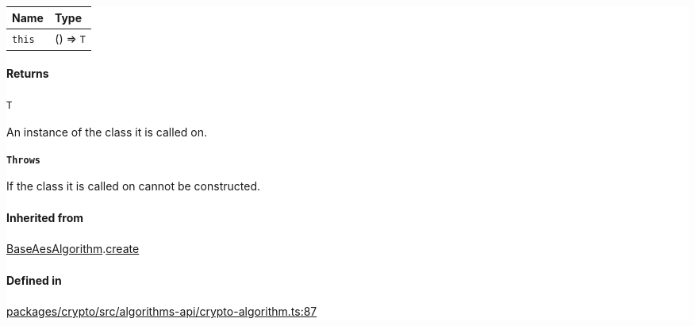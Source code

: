 | Name | Type |
| :------ | :------ |
| `this` | () => `T` |

#### Returns

`T`

An instance of the class it is called on.

**`Throws`**

If the class it is called on cannot be constructed.

#### Inherited from

[BaseAesAlgorithm](BaseAesAlgorithm.md).[create](BaseAesAlgorithm.md#create)

#### Defined in

[packages/crypto/src/algorithms-api/crypto-algorithm.ts:87](https://github.com/TBD54566975/web5-js/blob/ff920f5/packages/crypto/src/algorithms-api/crypto-algorithm.ts#L87)
